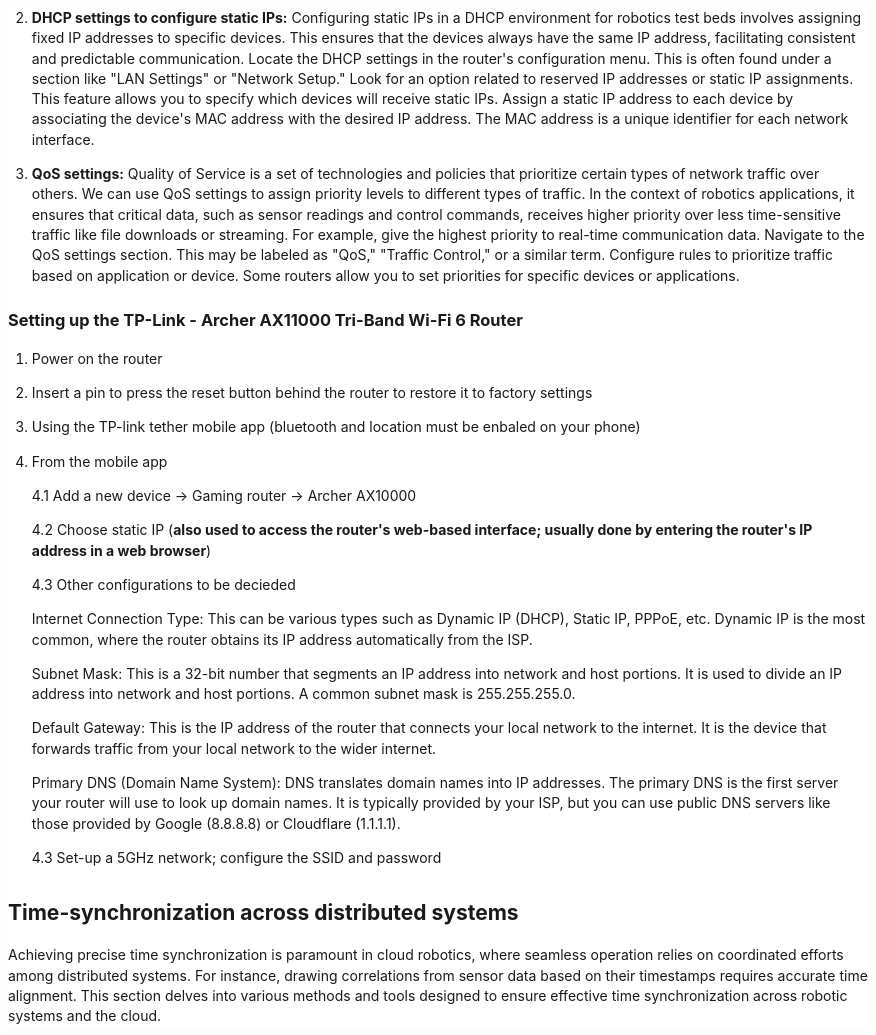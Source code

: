 2. **DHCP settings to configure static IPs:** Configuring static IPs in a DHCP environment for robotics test beds involves assigning fixed IP addresses to specific devices. This ensures that the devices always have the same IP address, facilitating consistent and predictable communication. Locate the DHCP settings in the router's configuration menu. This is often found under a section like "LAN Settings" or "Network Setup." Look for an option related to reserved IP addresses or static IP assignments. This feature allows you to specify which devices will receive static IPs. Assign a static IP address to each device by associating the device's MAC address with the desired IP address. The MAC address is a unique identifier for each network interface.

3. **QoS settings:** Quality of Service is a set of technologies and policies that prioritize certain types of network traffic over others. We can use QoS settings to assign priority levels to different types of traffic. In the context of robotics applications, it ensures that critical data, such as sensor readings and control commands, receives higher priority over less time-sensitive traffic like file downloads or streaming. For example, give the highest priority to real-time communication data. Navigate to the QoS settings section. This may be labeled as "QoS," "Traffic Control," or a similar term.
Configure rules to prioritize traffic based on application or device. Some routers allow you to set priorities for specific devices or applications.

### Setting up the TP-Link - Archer AX11000 Tri-Band Wi-Fi 6 Router

1. Power on the router  

2. Insert a pin to press the reset button behind the router to restore it to factory settings 

3. Using the TP-link tether mobile app (bluetooth and location must be enbaled on your phone) 

4. From the mobile app 

    4.1 Add a new device → Gaming router → Archer AX10000 

    4.2 Choose static IP (**also used to access the router's web-based interface; usually done by entering the router's IP address in a web browser**)
    
    4.3 Other configurations to be decieded

      Internet Connection Type: This can be various types such as Dynamic IP (DHCP), Static IP, PPPoE, etc. Dynamic IP is the most common, where the router obtains its IP address automatically from the ISP.

      Subnet Mask: This is a 32-bit number that segments an IP address into network and host portions. It is used to divide an IP address into network and host portions. A common subnet mask is 255.255.255.0.

      Default Gateway: This is the IP address of the router that connects your local network to the internet. It is the device that forwards traffic from your local network to the wider internet.

      Primary DNS (Domain Name System): DNS translates domain names into IP addresses. The primary DNS is the first server your router will use to look up domain names. It is typically provided by your ISP, but you can use public DNS servers like those provided by Google (8.8.8.8) or Cloudflare (1.1.1.1).

    4.3 Set-up a 5GHz network; configure the SSID and password


## Time-synchronization across distributed systems
Achieving precise time synchronization is paramount in cloud robotics, where seamless operation relies on coordinated efforts among distributed systems. For instance, drawing correlations from sensor data based on their timestamps requires accurate time alignment. This section delves into various methods and tools designed to ensure effective time synchronization across robotic systems and the cloud.
